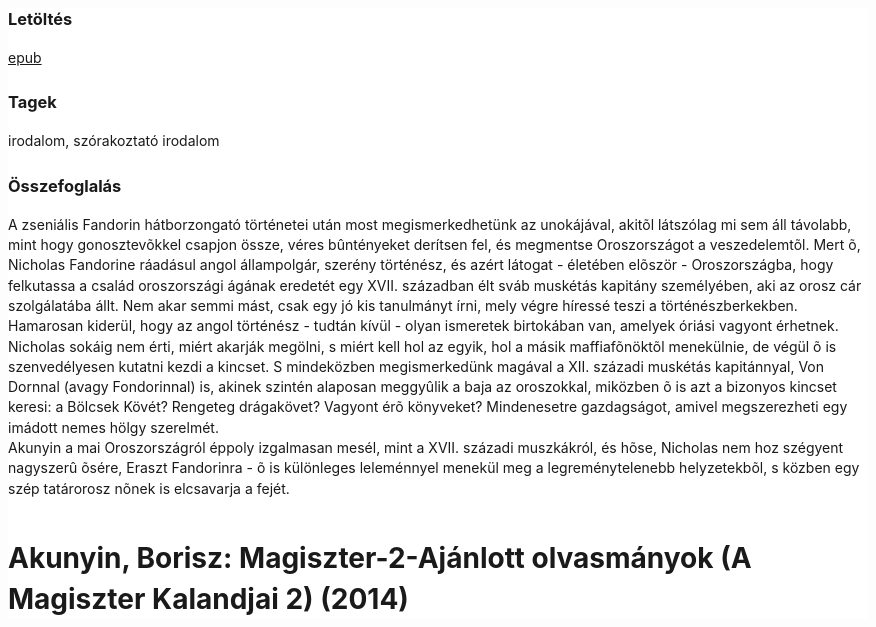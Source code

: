 ### Letöltés
[epub](https://github.com/BercziSandor/calibre_lib/raw/main/libs/main/Akunyin%2C%20Borisz/A%20car%20konyvtara%20%281108%29/A%20car%20konyvtara%20-%20Akunyin%2C%20Borisz.epub)

### Tagek
irodalom, szórakoztató irodalom

### Összefoglalás
<p class="description">A zseniális Fandorin hátborzongató történetei után most megismerkedhetünk az unokájával, akitõl látszólag mi sem áll távolabb, mint hogy gonosztevõkkel csapjon össze, véres bûntényeket derítsen fel, és megmentse Oroszországot a veszedelemtõl. Mert õ, Nicholas Fandorine ráadásul angol állampolgár, szerény történész, és azért látogat - életében elõször - Oroszországba, hogy felkutassa a család oroszországi ágának eredetét egy XVII. században élt sváb muskétás kapitány személyében, aki az orosz cár szolgálatába állt. Nem akar semmi mást, csak egy jó kis tanulmányt írni, mely végre híressé teszi a történészberkekben. Hamarosan kiderül, hogy az angol történész - tudtán kívül - olyan ismeretek birtokában van, amelyek óriási vagyont érhetnek. Nicholas sokáig nem érti, miért akarják megölni, s miért kell hol az egyik, hol a másik maffiafõnöktõl menekülnie, de végül õ is szenvedélyesen kutatni kezdi a kincset. S mindeközben megismerkedünk magával a XII. századi muskétás kapitánnyal, Von Dornnal (avagy Fondorinnal) is, akinek szintén alaposan meggyûlik a baja az oroszokkal, miközben õ is azt a bizonyos kincset keresi: a Bölcsek Kövét? Rengeteg drágakövet? Vagyont érõ könyveket? Mindenesetre gazdagságot, amivel megszerezheti egy imádott nemes hölgy szerelmét. <br>Akunyin a mai Oroszországról éppoly izgalmasan mesél, mint a XVII. századi muszkákról, és hõse, Nicholas nem hoz szégyent nagyszerû õsére, Eraszt Fandorinra - õ is különleges leleménnyel menekül meg a legreménytelenebb helyzetekbõl, s közben egy szép tatárorosz nõnek is elcsavarja a fejét.</p>


# <a name="id_1109">Akunyin, Borisz: Magiszter-2-Ajánlott ​olvasmányok (A Magiszter Kalandjai 2) (2014)</a>